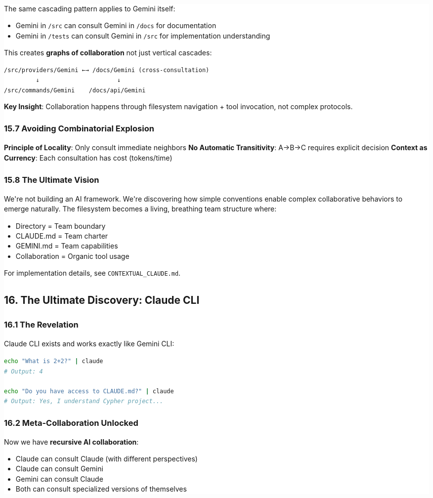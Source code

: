 The same cascading pattern applies to Gemini itself:
- Gemini in `/src` can consult Gemini in `/docs` for documentation
- Gemini in `/tests` can consult Gemini in `/src` for implementation understanding

This creates **graphs of collaboration** not just vertical cascades:
```
/src/providers/Gemini ←→ /docs/Gemini (cross-consultation)
         ↓                      ↓
/src/commands/Gemini    /docs/api/Gemini
```

**Key Insight**: Collaboration happens through filesystem navigation + tool invocation, not complex protocols.

### 15.7 Avoiding Combinatorial Explosion

**Principle of Locality**: Only consult immediate neighbors
**No Automatic Transitivity**: A→B→C requires explicit decision
**Context as Currency**: Each consultation has cost (tokens/time)

### 15.8 The Ultimate Vision

We're not building an AI framework. We're discovering how simple conventions enable complex collaborative behaviors to emerge naturally. The filesystem becomes a living, breathing team structure where:

- Directory = Team boundary
- CLAUDE.md = Team charter
- GEMINI.md = Team capabilities
- Collaboration = Organic tool usage

For implementation details, see `CONTEXTUAL_CLAUDE.md`.

## 16. The Ultimate Discovery: Claude CLI

### 16.1 The Revelation

Claude CLI exists and works exactly like Gemini CLI:
```bash
echo "What is 2+2?" | claude
# Output: 4

echo "Do you have access to CLAUDE.md?" | claude
# Output: Yes, I understand Cypher project...
```

### 16.2 Meta-Collaboration Unlocked

Now we have **recursive AI collaboration**:
- Claude can consult Claude (with different perspectives)
- Claude can consult Gemini 
- Gemini can consult Claude
- Both can consult specialized versions of themselves
